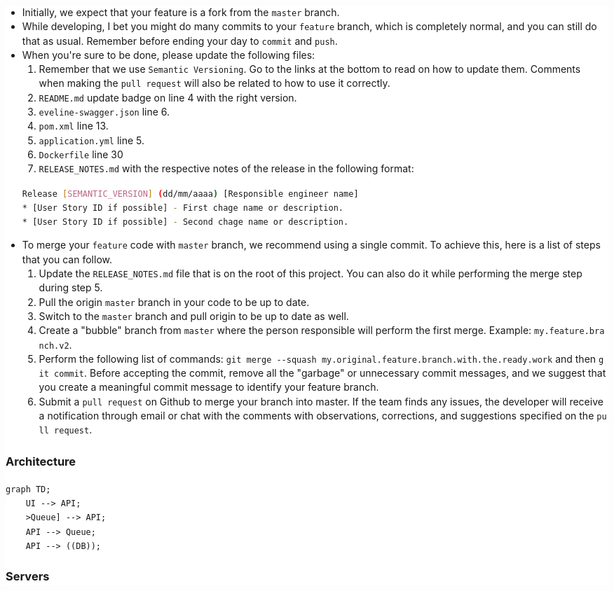 * Initially, we expect that your feature is a fork from the `master` branch.
* While developing, I bet you might do many commits to your `feature` branch, which is completely normal, and you can
  still do that as usual. Remember before ending your day to `commit` and `push`.
* When you're sure to be done, please update the following files:
    1. Remember that we use `Semantic Versioning`. Go to the links at the bottom to read on how to update them. Comments
       when making the `pull request` will also be related to how to use it correctly.
    2. `README.md` update badge on line 4 with the right version.
    3. `eveline-swagger.json` line 6.
    4. `pom.xml` line 13.
    5. `application.yml` line 5.
    6. `Dockerfile` line 30
    7. `RELEASE_NOTES.md` with the respective notes of the release in the following format:
    ```bash
    Release [SEMANTIC_VERSION] (dd/mm/aaaa) [Responsible engineer name]
    * [User Story ID if possible] - First chage name or description.
    * [User Story ID if possible] - Second chage name or description.
    ```
* To merge your `feature` code with `master` branch, we recommend using a single commit. To achieve this, here is a list
  of steps that you can follow.
    1. Update the `RELEASE_NOTES.md` file that is on the root of this project. You can also do it while performing the
       merge step during step 5.
    2. Pull the origin `master` branch in your code to be up to date.
    3. Switch to the `master` branch and pull origin to be up to date as well.
    4. Create a "bubble" branch from `master` where the person responsible will perform the first merge.
       Example: `my.feature.branch.v2`.
    5. Perform the following list of commands:
       `git merge --squash my.original.feature.branch.with.the.ready.work`
       and then `git commit`. Before accepting the commit, remove all the "garbage" or unnecessary commit messages, and
       we suggest that you create a meaningful commit message to identify your feature branch.
    6. Submit a `pull request` on Github to merge your branch into master. If the team finds any issues, the developer
       will receive a notification through email or chat with the comments with observations, corrections, and
       suggestions specified on the `pull request`.

### Architecture

```mermaid
graph TD;
    UI --> API;
    >Queue] --> API;
    API --> Queue;
    API --> ((DB));
```

### Servers
